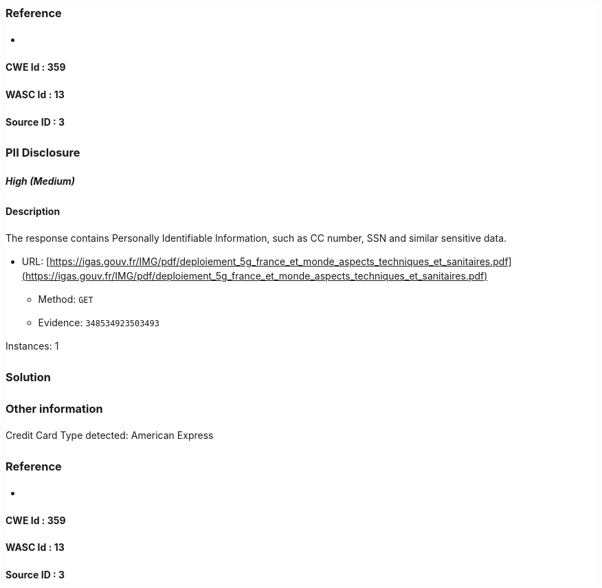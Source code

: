 ### Reference
* 

  
#### CWE Id : 359
  
#### WASC Id : 13
  
#### Source ID : 3

  
  
  
  
### PII Disclosure
##### High (Medium)
  
  
  
  
#### Description
<p>The response contains Personally Identifiable Information, such as CC number, SSN and similar sensitive data.</p>
  
  
  
* URL: [https://igas.gouv.fr/IMG/pdf/deploiement_5g_france_et_monde_aspects_techniques_et_sanitaires.pdf](https://igas.gouv.fr/IMG/pdf/deploiement_5g_france_et_monde_aspects_techniques_et_sanitaires.pdf)
  
  
  * Method: `GET`
  
  
  * Evidence: `348534923503493`
  
  
  
  
Instances: 1
  
### Solution
<p></p>
  
### Other information
<p>Credit Card Type detected: American Express</p>
  
### Reference
* 

  
#### CWE Id : 359
  
#### WASC Id : 13
  
#### Source ID : 3

  
  
  